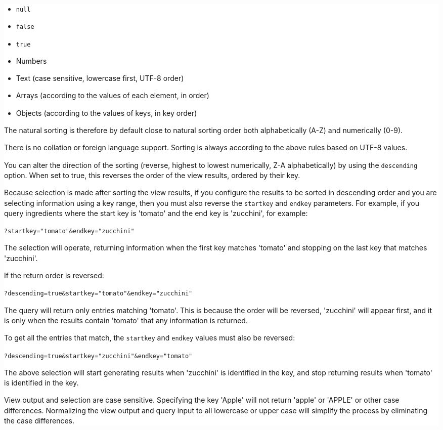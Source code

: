  * `null`

 * `false`

 * `true`

 * Numbers

 * Text (case sensitive, lowercase first, UTF-8 order)

 * Arrays (according to the values of each element, in order)

 * Objects (according to the values of keys, in key order)

The natural sorting is therefore by default close to natural sorting order both
alphabetically (A-Z) and numerically (0-9).

There is no collation or foreign language support. Sorting is always according
to the above rules based on UTF-8 values.

You can alter the direction of the sorting (reverse, highest to lowest
numerically, Z-A alphabetically) by using the `descending` option. When set to
true, this reverses the order of the view results, ordered by their key.

Because selection is made after sorting the view results, if you configure the
results to be sorted in descending order and you are selecting information using
a key range, then you must also reverse the `startkey` and `endkey` parameters.
For example, if you query ingredients where the start key is 'tomato' and the
end key is 'zucchini', for example:


```
?startkey="tomato"&endkey="zucchini"
```

The selection will operate, returning information when the first key matches
'tomato' and stopping on the last key that matches 'zucchini'.

If the return order is reversed:


```
?descending=true&startkey="tomato"&endkey="zucchini"
```

The query will return only entries matching 'tomato'. This is because the order
will be reversed, 'zucchini' will appear first, and it is only when the results
contain 'tomato' that any information is returned.

To get all the entries that match, the `startkey` and `endkey` values must also
be reversed:


```
?descending=true&startkey="zucchini"&endkey="tomato"
```

The above selection will start generating results when 'zucchini' is identified
in the key, and stop returning results when 'tomato' is identified in the key.

View output and selection are case sensitive. Specifying the key 'Apple' will
not return 'apple' or 'APPLE' or other case differences. Normalizing the view
output and query input to all lowercase or upper case will simplify the process
by eliminating the case differences.
